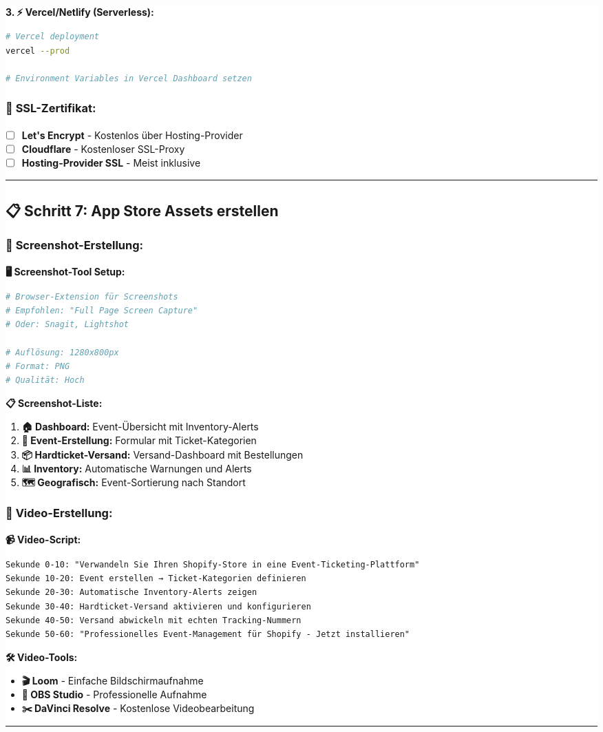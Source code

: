 **3. ⚡ Vercel/Netlify (Serverless):**
```bash
# Vercel deployment
vercel --prod

# Environment Variables in Vercel Dashboard setzen
```

### 🔐 **SSL-Zertifikat:**
- [ ] **Let's Encrypt** - Kostenlos über Hosting-Provider
- [ ] **Cloudflare** - Kostenloser SSL-Proxy
- [ ] **Hosting-Provider SSL** - Meist inklusive

---

## 📋 **Schritt 7: App Store Assets erstellen**

### 📸 **Screenshot-Erstellung:**

**🖥️ Screenshot-Tool Setup:**
```bash
# Browser-Extension für Screenshots
# Empfohlen: "Full Page Screen Capture"
# Oder: Snagit, Lightshot

# Auflösung: 1280x800px
# Format: PNG
# Qualität: Hoch
```

**📋 Screenshot-Liste:**
1. **🏠 Dashboard:** Event-Übersicht mit Inventory-Alerts
2. **🎫 Event-Erstellung:** Formular mit Ticket-Kategorien
3. **📦 Hardticket-Versand:** Versand-Dashboard mit Bestellungen
4. **📊 Inventory:** Automatische Warnungen und Alerts
5. **🗺️ Geografisch:** Event-Sortierung nach Standort

### 🎥 **Video-Erstellung:**

**📹 Video-Script:**
```
Sekunde 0-10: "Verwandeln Sie Ihren Shopify-Store in eine Event-Ticketing-Plattform"
Sekunde 10-20: Event erstellen → Ticket-Kategorien definieren
Sekunde 20-30: Automatische Inventory-Alerts zeigen
Sekunde 30-40: Hardticket-Versand aktivieren und konfigurieren
Sekunde 40-50: Versand abwickeln mit echten Tracking-Nummern
Sekunde 50-60: "Professionelles Event-Management für Shopify - Jetzt installieren"
```

**🛠️ Video-Tools:**
- **🎬 Loom** - Einfache Bildschirmaufnahme
- **🎥 OBS Studio** - Professionelle Aufnahme
- **✂️ DaVinci Resolve** - Kostenlose Videobearbeitung

---